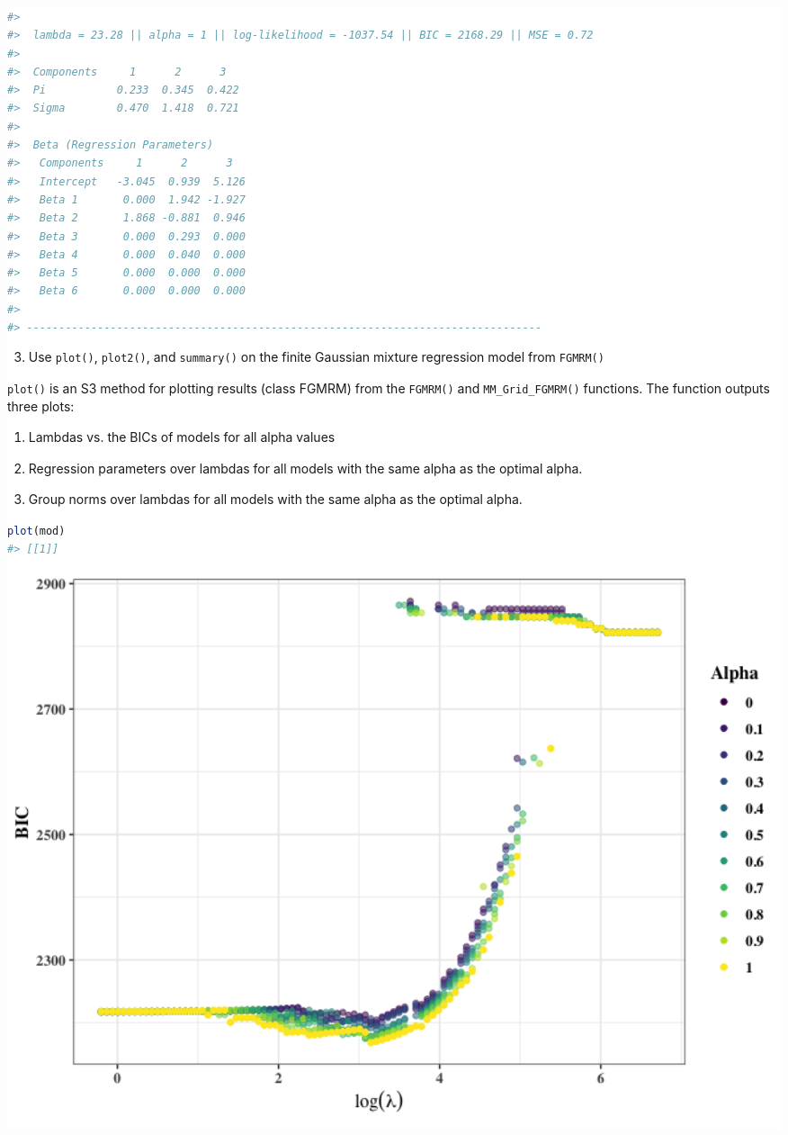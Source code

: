 ``` r
#> 
#>  lambda = 23.28 || alpha = 1 || log-likelihood = -1037.54 || BIC = 2168.29 || MSE = 0.72 
#> 
#>  Components     1      2      3
#>  Pi           0.233  0.345  0.422
#>  Sigma        0.470  1.418  0.721
#> 
#>  Beta (Regression Parameters)
#>   Components     1      2      3
#>   Intercept   -3.045  0.939  5.126
#>   Beta 1       0.000  1.942 -1.927
#>   Beta 2       1.868 -0.881  0.946
#>   Beta 3       0.000  0.293  0.000
#>   Beta 4       0.000  0.040  0.000
#>   Beta 5       0.000  0.000  0.000
#>   Beta 6       0.000  0.000  0.000
#> 
#> --------------------------------------------------------------------------------
```

3.  Use `plot()`, `plot2()`, and `summary()` on the finite Gaussian
    mixture regression model from `FGMRM()`

`plot()` is an S3 method for plotting results (class FGMRM) from the
`FGMRM()` and `MM_Grid_FGMRM()` functions. The function outputs three
plots:

1.  Lambdas vs. the BICs of models for all alpha values

2.  Regression parameters over lambdas for all models with the same
    alpha as the optimal alpha.

3.  Group norms over lambdas for all models with the same alpha as the
    optimal alpha.

``` r
plot(mod)
#> [[1]]
```

<img src="man/figures/README-example-3-1.png" width="100%" />

